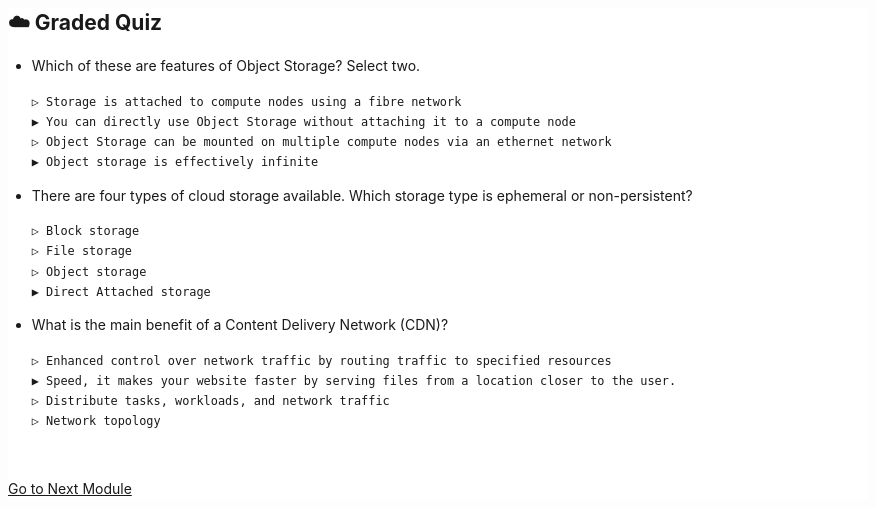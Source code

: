 ## :cloud: Graded Quiz
- Which of these are features of Object Storage? Select two.
    ```
    ▷ Storage is attached to compute nodes using a fibre network
    ▶ You can directly use Object Storage without attaching it to a compute node
    ▷ Object Storage can be mounted on multiple compute nodes via an ethernet network
    ▶ Object storage is effectively infinite
    ```
- There are four types of cloud storage available. Which storage type is ephemeral or non-persistent?
    ```
    ▷ Block storage
    ▷ File storage
    ▷ Object storage
    ▶ Direct Attached storage
    ```
- What is the main benefit of a Content Delivery Network (CDN)?
    ```
    ▷ Enhanced control over network traffic by routing traffic to specified resources
    ▶ Speed, it makes your website faster by serving files from a location closer to the user.
    ▷ Distribute tasks, workloads, and network traffic
    ▷ Network topology
    ```
<br>

[Go to Next Module](./6_Emergent_Trends.md)
